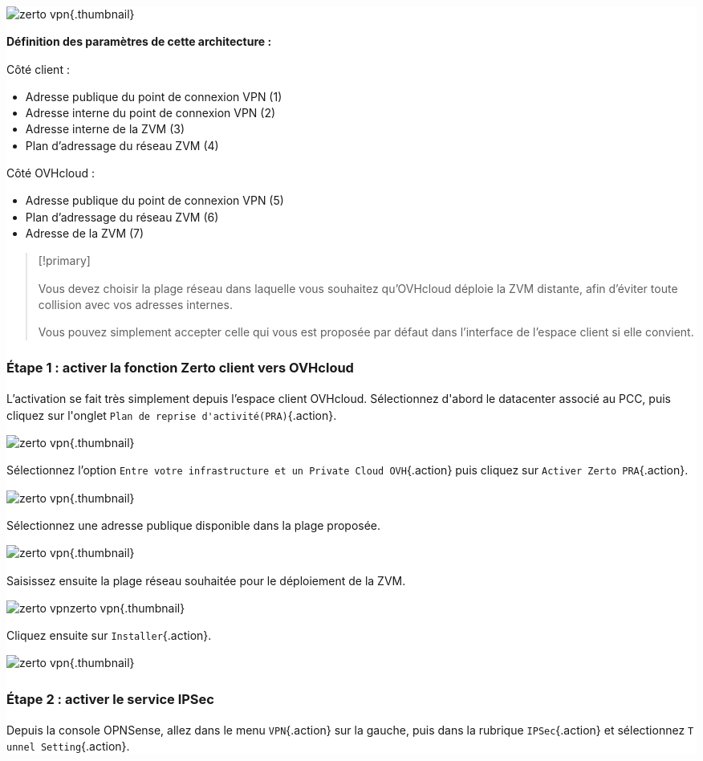 ![zerto vpn](images_image-EN-1.png){.thumbnail}

**Définition des paramètres de cette architecture :**

Côté client :

- Adresse publique du point de connexion VPN (1)
- Adresse interne du point de connexion VPN (2)
- Adresse interne de la ZVM (3)
- Plan d’adressage du réseau ZVM (4)

Côté OVHcloud :

- Adresse publique du point de connexion VPN (5)
- Plan d’adressage du réseau ZVM (6)
- Adresse de la ZVM (7)

> [!primary]
>
>Vous devez choisir la plage réseau dans laquelle vous souhaitez qu’OVHcloud déploie la ZVM distante, afin d’éviter toute collision avec vos adresses internes. 
>
>Vous pouvez simplement accepter celle qui vous est proposée par défaut dans l’interface de l’espace client si elle convient.
>

### Étape 1 : activer la fonction Zerto client vers OVHcloud

L’activation se fait très simplement depuis l’espace client OVHcloud. Sélectionnez d'abord le datacenter associé au PCC, puis cliquez sur l'onglet `Plan de reprise d'activité(PRA)`{.action}.

![zerto vpn](images_image-EN-2-nucp.png){.thumbnail}

Sélectionnez l’option `Entre votre infrastructure et un Private Cloud OVH`{.action} puis cliquez sur `Activer Zerto PRA`{.action}.

![zerto vpn](images_image-EN-3.png){.thumbnail}

Sélectionnez une adresse publique disponible dans la plage proposée.

![zerto vpn](images_image-EN-4.png){.thumbnail}

Saisissez ensuite la plage réseau souhaitée pour le déploiement de la ZVM.

![zerto vpnzerto vpn](images_image-EN-5.png){.thumbnail}

Cliquez ensuite sur `Installer`{.action}.

![zerto vpn](images_image-EN-6.png){.thumbnail}

### Étape 2 : activer le service IPSec

Depuis la console OPNSense, allez dans le menu `VPN`{.action} sur la gauche, puis dans la rubrique `IPSec`{.action} et sélectionnez  `Tunnel Setting`{.action}.
